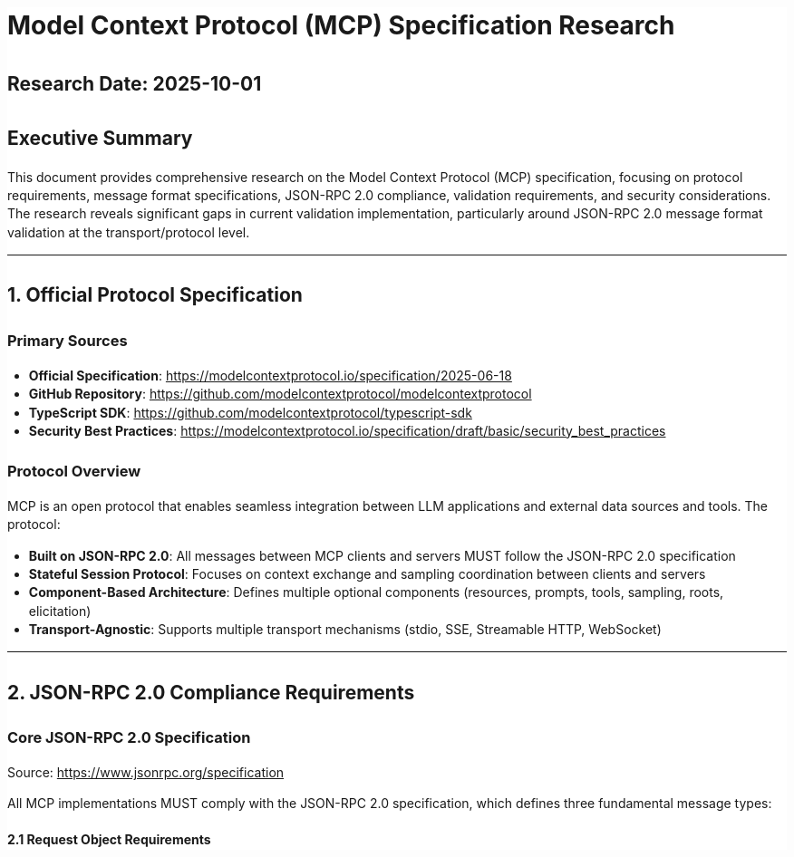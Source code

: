 # Model Context Protocol (MCP) Specification Research

## Research Date: 2025-10-01

## Executive Summary

This document provides comprehensive research on the Model Context Protocol (MCP) specification, focusing on protocol requirements, message format specifications, JSON-RPC 2.0 compliance, validation requirements, and security considerations. The research reveals significant gaps in current validation implementation, particularly around JSON-RPC 2.0 message format validation at the transport/protocol level.

---

## 1. Official Protocol Specification

### Primary Sources

- **Official Specification**: https://modelcontextprotocol.io/specification/2025-06-18
- **GitHub Repository**: https://github.com/modelcontextprotocol/modelcontextprotocol
- **TypeScript SDK**: https://github.com/modelcontextprotocol/typescript-sdk
- **Security Best Practices**: https://modelcontextprotocol.io/specification/draft/basic/security_best_practices

### Protocol Overview

MCP is an open protocol that enables seamless integration between LLM applications and external data sources and tools. The protocol:

- **Built on JSON-RPC 2.0**: All messages between MCP clients and servers MUST follow the JSON-RPC 2.0 specification
- **Stateful Session Protocol**: Focuses on context exchange and sampling coordination between clients and servers
- **Component-Based Architecture**: Defines multiple optional components (resources, prompts, tools, sampling, roots, elicitation)
- **Transport-Agnostic**: Supports multiple transport mechanisms (stdio, SSE, Streamable HTTP, WebSocket)

---

## 2. JSON-RPC 2.0 Compliance Requirements

### Core JSON-RPC 2.0 Specification

Source: https://www.jsonrpc.org/specification

All MCP implementations MUST comply with the JSON-RPC 2.0 specification, which defines three fundamental message types:

#### 2.1 Request Object Requirements
